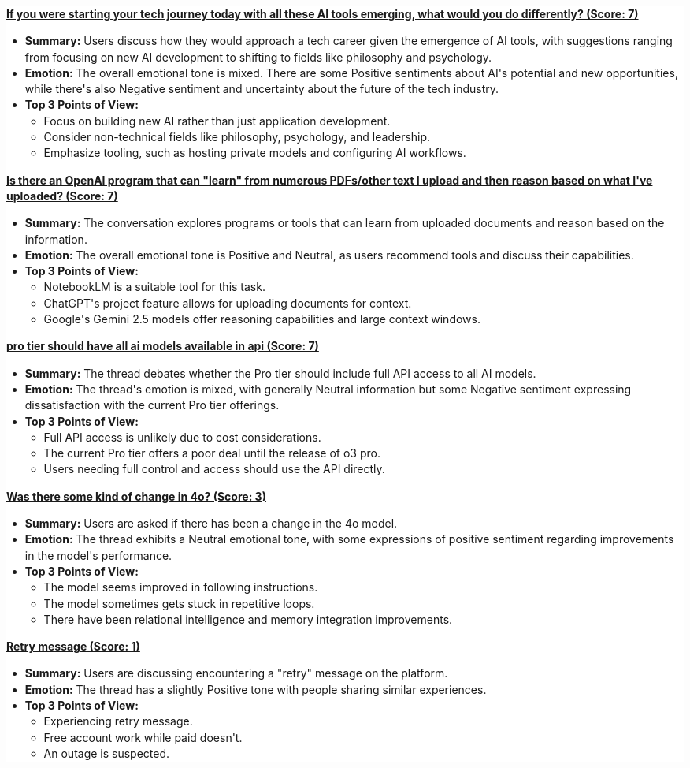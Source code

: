 **[If you were starting your tech journey today with all these AI tools emerging, what would you do differently? (Score: 7)](https://www.reddit.com/r/OpenAI/comments/1k8d4km/if_you_were_starting_your_tech_journey_today_with/)**
*  **Summary:**  Users discuss how they would approach a tech career given the emergence of AI tools, with suggestions ranging from focusing on new AI development to shifting to fields like philosophy and psychology.
*  **Emotion:** The overall emotional tone is mixed. There are some Positive sentiments about AI's potential and new opportunities, while there's also Negative sentiment and uncertainty about the future of the tech industry.
*  **Top 3 Points of View:**
    *   Focus on building new AI rather than just application development.
    *   Consider non-technical fields like philosophy, psychology, and leadership.
    *   Emphasize tooling, such as hosting private models and configuring AI workflows.

**[Is there an OpenAI program that can "learn" from numerous PDFs/other text I upload and then reason based on what I've uploaded? (Score: 7)](https://www.reddit.com/r/OpenAI/comments/1k8dlr9/is_there_an_openai_program_that_can_learn_from/)**
*  **Summary:**  The conversation explores programs or tools that can learn from uploaded documents and reason based on the information.
*  **Emotion:** The overall emotional tone is Positive and Neutral, as users recommend tools and discuss their capabilities.
*  **Top 3 Points of View:**
    *   NotebookLM is a suitable tool for this task.
    *   ChatGPT's project feature allows for uploading documents for context.
    *   Google's Gemini 2.5 models offer reasoning capabilities and large context windows.

**[pro tier should have all ai models available in api (Score: 7)](https://www.reddit.com/r/OpenAI/comments/1k8fe84/pro_tier_should_have_all_ai_models_available_in/)**
*  **Summary:**  The thread debates whether the Pro tier should include full API access to all AI models.
*  **Emotion:** The thread's emotion is mixed, with generally Neutral information but some Negative sentiment expressing dissatisfaction with the current Pro tier offerings.
*  **Top 3 Points of View:**
    *   Full API access is unlikely due to cost considerations.
    *   The current Pro tier offers a poor deal until the release of o3 pro.
    *   Users needing full control and access should use the API directly.

**[Was there some kind of change in 4o? (Score: 3)](https://www.reddit.com/r/OpenAI/comments/1k8fz21/was_there_some_kind_of_change_in_4o/)**
*  **Summary:**  Users are asked if there has been a change in the 4o model.
*  **Emotion:** The thread exhibits a Neutral emotional tone, with some expressions of positive sentiment regarding improvements in the model's performance.
*  **Top 3 Points of View:**
    *   The model seems improved in following instructions.
    *   The model sometimes gets stuck in repetitive loops.
    *   There have been relational intelligence and memory integration improvements.

**[Retry message (Score: 1)](https://i.redd.it/3rt78d0368xe1.jpeg)**
*  **Summary:**  Users are discussing encountering a "retry" message on the platform.
*  **Emotion:** The thread has a slightly Positive tone with people sharing similar experiences.
*  **Top 3 Points of View:**
    *   Experiencing retry message.
    *   Free account work while paid doesn't.
    *   An outage is suspected.
